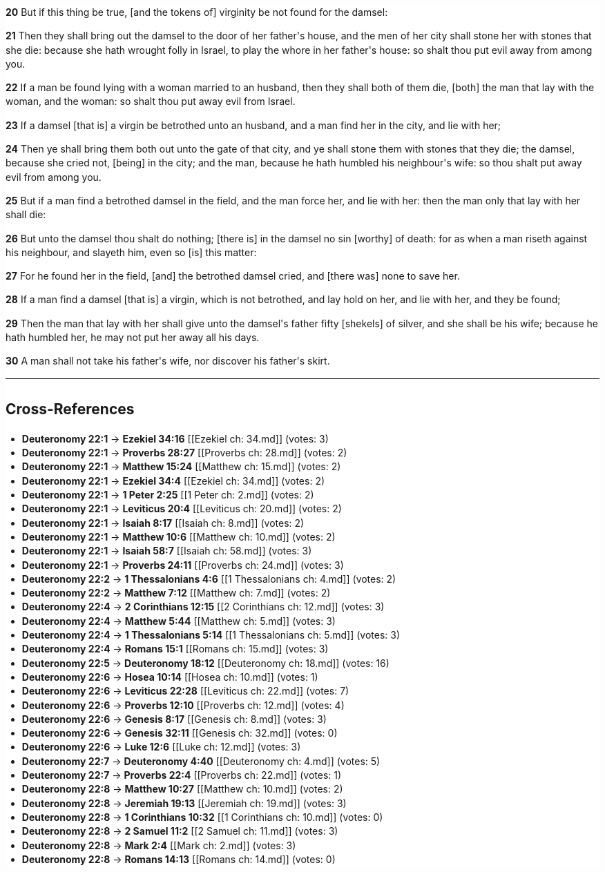 **20** But if this thing be true, [and the tokens of] virginity be not found for the damsel:

**21** Then they shall bring out the damsel to the door of her father's house, and the men of her city shall stone her with stones that she die: because she hath wrought folly in Israel, to play the whore in her father's house: so shalt thou put evil away from among you.

**22** If a man be found lying with a woman married to an husband, then they shall both of them die, [both] the man that lay with the woman, and the woman: so shalt thou put away evil from Israel.

**23** If a damsel [that is] a virgin be betrothed unto an husband, and a man find her in the city, and lie with her;

**24** Then ye shall bring them both out unto the gate of that city, and ye shall stone them with stones that they die; the damsel, because she cried not, [being] in the city; and the man, because he hath humbled his neighbour's wife: so thou shalt put away evil from among you.

**25** But if a man find a betrothed damsel in the field, and the man force her, and lie with her: then the man only that lay with her shall die:

**26** But unto the damsel thou shalt do nothing; [there is] in the damsel no sin [worthy] of death: for as when a man riseth against his neighbour, and slayeth him, even so [is] this matter:

**27** For he found her in the field, [and] the betrothed damsel cried, and [there was] none to save her.

**28** If a man find a damsel [that is] a virgin, which is not betrothed, and lay hold on her, and lie with her, and they be found;

**29** Then the man that lay with her shall give unto the damsel's father fifty [shekels] of silver, and she shall be his wife; because he hath humbled her, he may not put her away all his days.

**30** A man shall not take his father's wife, nor discover his father's skirt.

---

## Cross-References

- **Deuteronomy 22:1** → **Ezekiel 34:16** [[Ezekiel ch: 34.md]] (votes: 3)
- **Deuteronomy 22:1** → **Proverbs 28:27** [[Proverbs ch: 28.md]] (votes: 2)
- **Deuteronomy 22:1** → **Matthew 15:24** [[Matthew ch: 15.md]] (votes: 2)
- **Deuteronomy 22:1** → **Ezekiel 34:4** [[Ezekiel ch: 34.md]] (votes: 2)
- **Deuteronomy 22:1** → **1 Peter 2:25** [[1 Peter ch: 2.md]] (votes: 2)
- **Deuteronomy 22:1** → **Leviticus 20:4** [[Leviticus ch: 20.md]] (votes: 2)
- **Deuteronomy 22:1** → **Isaiah 8:17** [[Isaiah ch: 8.md]] (votes: 2)
- **Deuteronomy 22:1** → **Matthew 10:6** [[Matthew ch: 10.md]] (votes: 2)
- **Deuteronomy 22:1** → **Isaiah 58:7** [[Isaiah ch: 58.md]] (votes: 3)
- **Deuteronomy 22:1** → **Proverbs 24:11** [[Proverbs ch: 24.md]] (votes: 3)
- **Deuteronomy 22:2** → **1 Thessalonians 4:6** [[1 Thessalonians ch: 4.md]] (votes: 2)
- **Deuteronomy 22:2** → **Matthew 7:12** [[Matthew ch: 7.md]] (votes: 2)
- **Deuteronomy 22:4** → **2 Corinthians 12:15** [[2 Corinthians ch: 12.md]] (votes: 3)
- **Deuteronomy 22:4** → **Matthew 5:44** [[Matthew ch: 5.md]] (votes: 3)
- **Deuteronomy 22:4** → **1 Thessalonians 5:14** [[1 Thessalonians ch: 5.md]] (votes: 3)
- **Deuteronomy 22:4** → **Romans 15:1** [[Romans ch: 15.md]] (votes: 3)
- **Deuteronomy 22:5** → **Deuteronomy 18:12** [[Deuteronomy ch: 18.md]] (votes: 16)
- **Deuteronomy 22:6** → **Hosea 10:14** [[Hosea ch: 10.md]] (votes: 1)
- **Deuteronomy 22:6** → **Leviticus 22:28** [[Leviticus ch: 22.md]] (votes: 7)
- **Deuteronomy 22:6** → **Proverbs 12:10** [[Proverbs ch: 12.md]] (votes: 4)
- **Deuteronomy 22:6** → **Genesis 8:17** [[Genesis ch: 8.md]] (votes: 3)
- **Deuteronomy 22:6** → **Genesis 32:11** [[Genesis ch: 32.md]] (votes: 0)
- **Deuteronomy 22:6** → **Luke 12:6** [[Luke ch: 12.md]] (votes: 3)
- **Deuteronomy 22:7** → **Deuteronomy 4:40** [[Deuteronomy ch: 4.md]] (votes: 5)
- **Deuteronomy 22:7** → **Proverbs 22:4** [[Proverbs ch: 22.md]] (votes: 1)
- **Deuteronomy 22:8** → **Matthew 10:27** [[Matthew ch: 10.md]] (votes: 2)
- **Deuteronomy 22:8** → **Jeremiah 19:13** [[Jeremiah ch: 19.md]] (votes: 3)
- **Deuteronomy 22:8** → **1 Corinthians 10:32** [[1 Corinthians ch: 10.md]] (votes: 0)
- **Deuteronomy 22:8** → **2 Samuel 11:2** [[2 Samuel ch: 11.md]] (votes: 3)
- **Deuteronomy 22:8** → **Mark 2:4** [[Mark ch: 2.md]] (votes: 3)
- **Deuteronomy 22:8** → **Romans 14:13** [[Romans ch: 14.md]] (votes: 0)